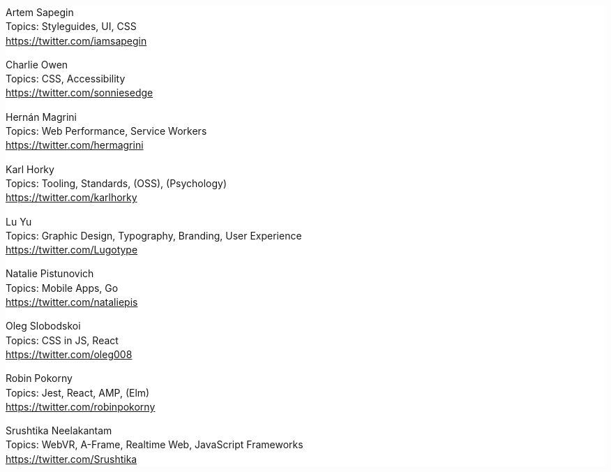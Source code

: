 Artem Sapegin  
Topics: Styleguides, UI, CSS  
https://twitter.com/iamsapegin

<img src="https://pbs.twimg.com/profile_images/894641577557192704/ghN7wHa-_400x400.jpg" height="70px" width="auto" align="left" alt="" />

Charlie Owen  
Topics: CSS, Accessibility  
https://twitter.com/sonniesedge

<img src="https://pbs.twimg.com/profile_images/881401440098557952/HZzFErcN_400x400.jpg" height="70px" width="auto" align="left" alt="" />

Hernán Magrini  
Topics: Web Performance, Service Workers  
https://twitter.com/hermagrini

<img src="https://pbs.twimg.com/profile_images/858703912769081345/edLyRpPr_400x400.jpg" height="70px" width="auto" align="left" alt="" />

Karl Horky  
Topics: Tooling, Standards, (OSS), (Psychology)  
https://twitter.com/karlhorky

<img src="https://pbs.twimg.com/profile_images/908054663483838464/KFIQs9d3_400x400.jpg" height="70px" width="auto" align="left" alt="" />

Lu Yu  
Topics: Graphic Design, Typography, Branding, User Experience  
https://twitter.com/Lugotype

<img src="https://pbs.twimg.com/profile_images/2687722789/0146561e2d575b3e7104e7e94be62b1c_400x400.jpeg" height="70px" width="auto" align="left" alt="" />

Natalie Pistunovich  
Topics: Mobile Apps, Go  
https://twitter.com/nataliepis

<img src="https://pbs.twimg.com/profile_images/754012456368963586/DOwDLy2k_400x400.jpg" height="70px" width="auto" align="left" alt="" />

Oleg Slobodskoi  
Topics: CSS in JS, React  
https://twitter.com/oleg008

<img src="https://pbs.twimg.com/profile_images/892332104012484608/_3R1X9CN_400x400.jpg" height="70px" width="auto" align="left" alt="" />

Robin Pokorny  
Topics: Jest, React, AMP, (Elm)  
https://twitter.com/robinpokorny

<img src="https://pbs.twimg.com/profile_images/920271303537545216/xsaVf0dh_400x400.jpg" height="70px" width="auto" align="left" alt="" />

Srushtika Neelakantam  
Topics: WebVR, A-Frame, Realtime Web, JavaScript Frameworks  
https://twitter.com/Srushtika

<img src="https://pbs.twimg.com/profile_images/889222391007719424/VZb5oY8a_400x400.jpg" height="70px" width="auto" align="left" alt="" />
